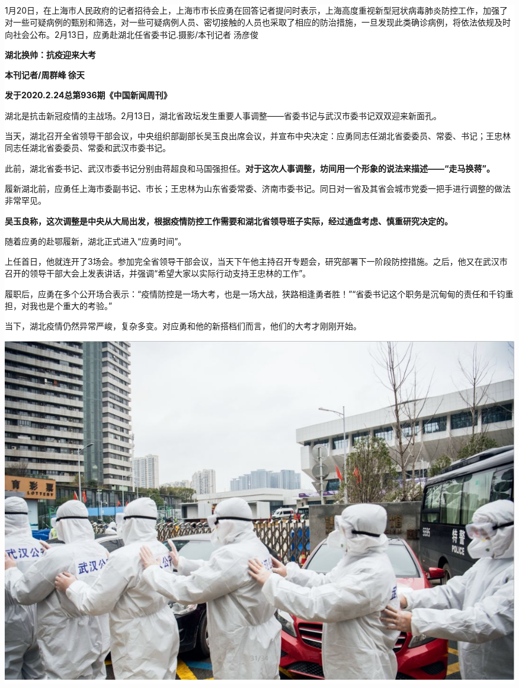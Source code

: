 1月20日，在上海市人民政府的记者招待会上，上海市市长应勇在回答记者提问时表示，上海高度重视新型冠状病毒肺炎防控工作，加强了对一些可疑病例的甄别和筛选，对一些可疑病例人员、密切接触的人员也采取了相应的防治措施，一旦发现此类确诊病例，将依法依规及时向社会公布。2月13日，应勇赴湖北任省委书记.摄影/本刊记者 汤彦俊

**湖北换帅：抗疫迎来大考**

****本刊记者/周群峰 徐天****

**发于2020.2.24总第936期《中国新闻周刊》**

湖北是抗击新冠疫情的主战场。2月13日，湖北省政坛发生重要人事调整——省委书记与武汉市委书记双双迎来新面孔。

当天，湖北召开全省领导干部会议，中央组织部副部长吴玉良出席会议，并宣布中央决定：应勇同志任湖北省委委员、常委、书记；王忠林同志任湖北省委委员、常委和武汉市委书记。

此前，湖北省委书记、武汉市委书记分别由蒋超良和马国强担任。**对于这次人事调整，坊间用一个形象的说法来描述——“走马换蒋”。**

履新湖北前，应勇任上海市委副书记、市长；王忠林为山东省委常委、济南市委书记。同日对一省及其省会城市党委一把手进行调整的做法非常罕见。

**吴玉良称，这次调整是中央从大局出发，根据疫情防控工作需要和湖北省领导班子实际，经过通盘考虑、慎重研究决定的。**

随着应勇的赴鄂履新，湖北正式进入“应勇时间”。

上任首日，他就连开了3场会。参加完全省领导干部会议，当天下午他主持召开专题会，研究部署下一阶段防控措施。之后，他又在武汉市召开的领导干部大会上发表讲话，并强调“希望大家以实际行动支持王忠林的工作”。

履职后，应勇在多个公开场合表示：“疫情防控是一场大考，也是一场大战，狭路相逢勇者胜！”“省委书记这个职务是沉甸甸的责任和千钧重担，对我也是个重大的考验。”

当下，湖北疫情仍然异常严峻，复杂多变。对应勇和他的新搭档们而言，他们的大考才刚刚开始。

![](/images/post/9fff41d8f7c5bf60f90d78254a636d1d.jpg)
